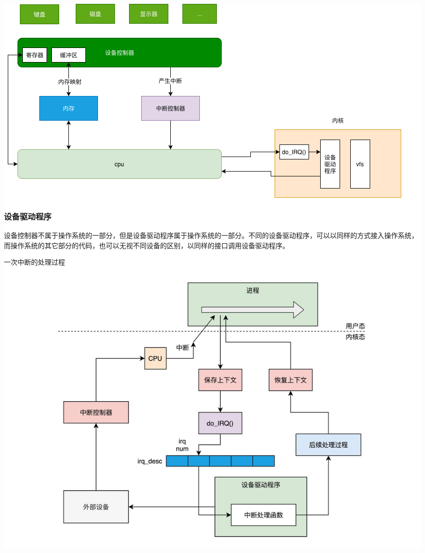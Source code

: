![](/public/upload/linux/linux_hardware.png)

### 设备驱动程序

设备控制器不属于操作系统的一部分，但是设备驱动程序属于操作系统的一部分。不同的设备驱动程序，可以以同样的方式接入操作系统，而操作系统的其它部分的代码，也可以无视不同设备的区别，以同样的接口调用设备驱动程序。

一次中断的处理过程

![](/public/upload/linux/linux_interrupt_handle.jpg)
